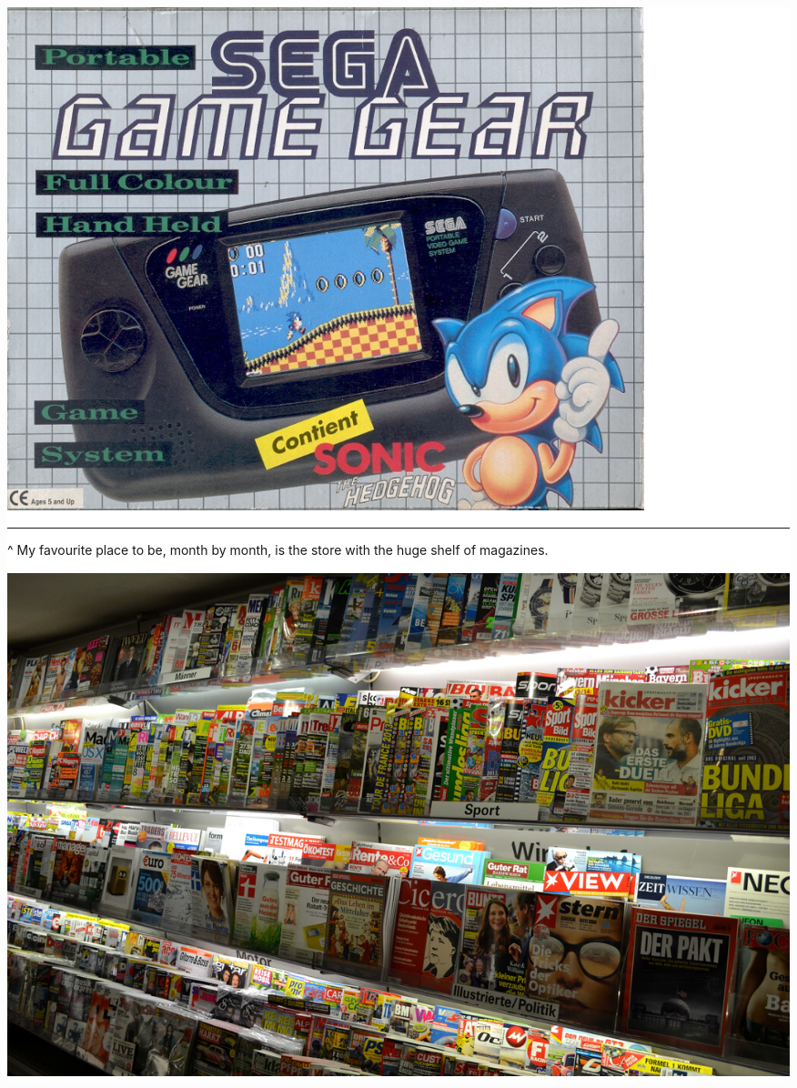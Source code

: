![fill](images/01-intro/gamegear.jpg)

---
^ My favourite place to be, month by month, is the store with the huge shelf of magazines.

![left fill](images/01-intro/shelves-magazine.jpg)